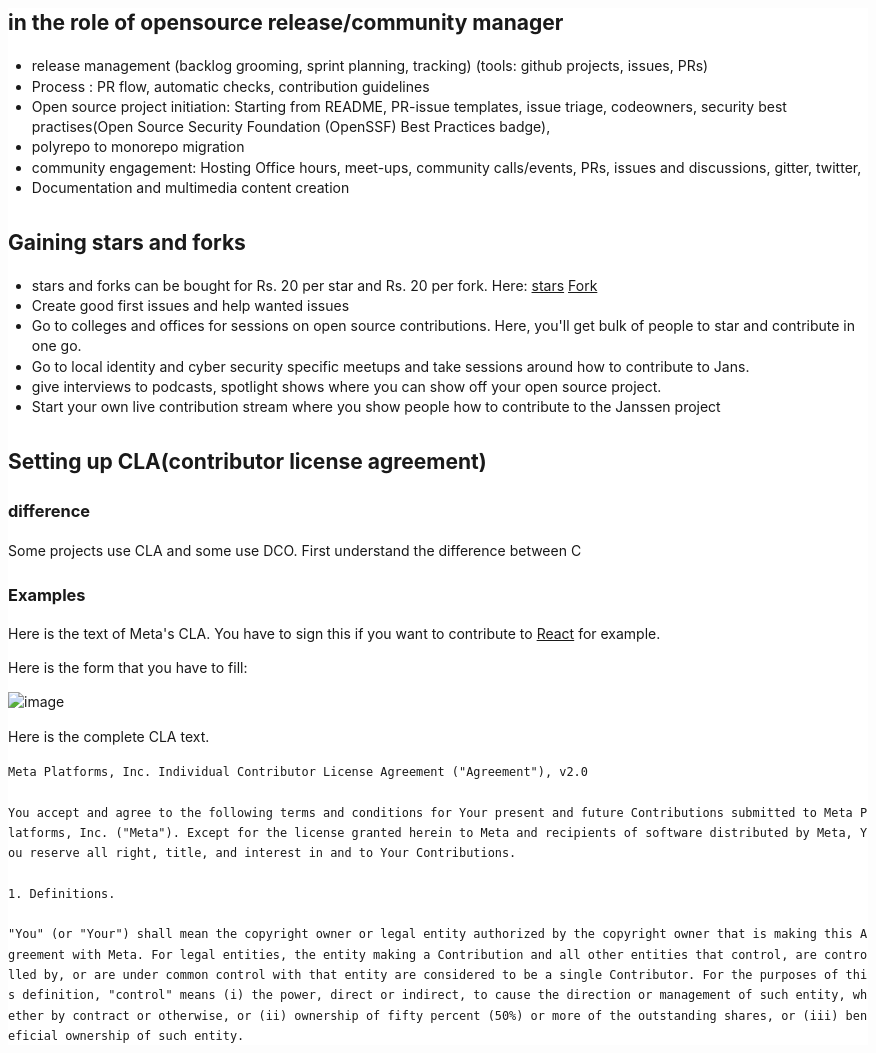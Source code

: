 ## in the role of opensource release/community manager

- release management (backlog grooming, sprint planning, tracking) (tools: github projects, issues, PRs)
- Process : PR flow, automatic checks, contribution guidelines
- Open source project initiation: Starting from README, PR-issue templates, issue triage, codeowners, security best practises(Open Source Security Foundation (OpenSSF) Best Practices badge), 
- polyrepo to monorepo migration
- community engagement: Hosting Office hours, meet-ups, community calls/events, PRs, issues and discussions, gitter, twitter, 
- Documentation and multimedia content creation

## Gaining stars and forks



- stars and forks can be bought for Rs. 20 per star and Rs. 20 per fork. Here: [stars](https://www.socialplug.io/services/buy-github-stars) [Fork](https://www.socialplug.io/services/buy-github-forks)
- Create good first issues and help wanted issues
- Go to colleges and offices for sessions on open source contributions. Here, you'll get bulk of people to star and contribute in one go.
- Go to local identity and cyber security specific meetups and take sessions around how to contribute to Jans.
- give interviews to podcasts, spotlight shows where you can show off your open source project. 
- Start your own live contribution stream where you show people how to contribute to the Janssen project


## Setting up CLA(contributor license agreement)

### difference 
Some projects use CLA and some use DCO. First understand the difference between C

### Examples

Here is the text of Meta's CLA. You have to sign this if you want to contribute to [React](https://legacy.reactjs.org/docs/how-to-contribute.html#contributor-license-agreement-cla) for example.

Here is the form that you have to fill:

<img width="1339" height="905" alt="image" src="https://github.com/user-attachments/assets/25315329-2036-4c04-bf7b-18e8db719172" />

Here is the complete CLA text.

```
Meta Platforms, Inc. Individual Contributor License Agreement ("Agreement"), v2.0

You accept and agree to the following terms and conditions for Your present and future Contributions submitted to Meta Platforms, Inc. ("Meta"). Except for the license granted herein to Meta and recipients of software distributed by Meta, You reserve all right, title, and interest in and to Your Contributions.

1. Definitions.

"You" (or "Your") shall mean the copyright owner or legal entity authorized by the copyright owner that is making this Agreement with Meta. For legal entities, the entity making a Contribution and all other entities that control, are controlled by, or are under common control with that entity are considered to be a single Contributor. For the purposes of this definition, "control" means (i) the power, direct or indirect, to cause the direction or management of such entity, whether by contract or otherwise, or (ii) ownership of fifty percent (50%) or more of the outstanding shares, or (iii) beneficial ownership of such entity.

```